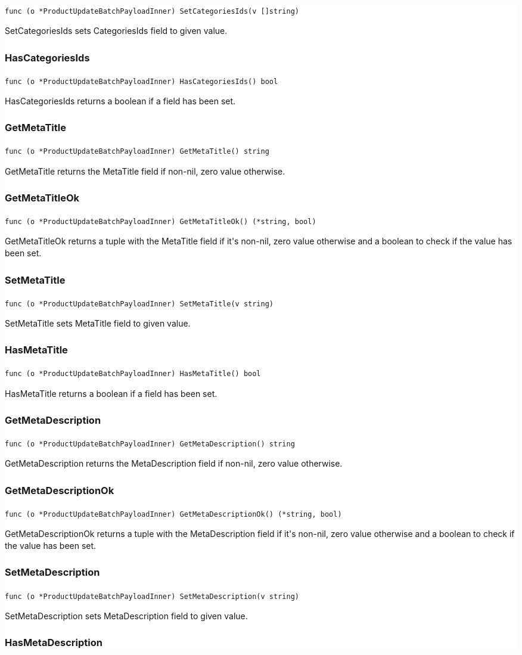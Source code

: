 `func (o *ProductUpdateBatchPayloadInner) SetCategoriesIds(v []string)`

SetCategoriesIds sets CategoriesIds field to given value.

### HasCategoriesIds

`func (o *ProductUpdateBatchPayloadInner) HasCategoriesIds() bool`

HasCategoriesIds returns a boolean if a field has been set.

### GetMetaTitle

`func (o *ProductUpdateBatchPayloadInner) GetMetaTitle() string`

GetMetaTitle returns the MetaTitle field if non-nil, zero value otherwise.

### GetMetaTitleOk

`func (o *ProductUpdateBatchPayloadInner) GetMetaTitleOk() (*string, bool)`

GetMetaTitleOk returns a tuple with the MetaTitle field if it's non-nil, zero value otherwise
and a boolean to check if the value has been set.

### SetMetaTitle

`func (o *ProductUpdateBatchPayloadInner) SetMetaTitle(v string)`

SetMetaTitle sets MetaTitle field to given value.

### HasMetaTitle

`func (o *ProductUpdateBatchPayloadInner) HasMetaTitle() bool`

HasMetaTitle returns a boolean if a field has been set.

### GetMetaDescription

`func (o *ProductUpdateBatchPayloadInner) GetMetaDescription() string`

GetMetaDescription returns the MetaDescription field if non-nil, zero value otherwise.

### GetMetaDescriptionOk

`func (o *ProductUpdateBatchPayloadInner) GetMetaDescriptionOk() (*string, bool)`

GetMetaDescriptionOk returns a tuple with the MetaDescription field if it's non-nil, zero value otherwise
and a boolean to check if the value has been set.

### SetMetaDescription

`func (o *ProductUpdateBatchPayloadInner) SetMetaDescription(v string)`

SetMetaDescription sets MetaDescription field to given value.

### HasMetaDescription
